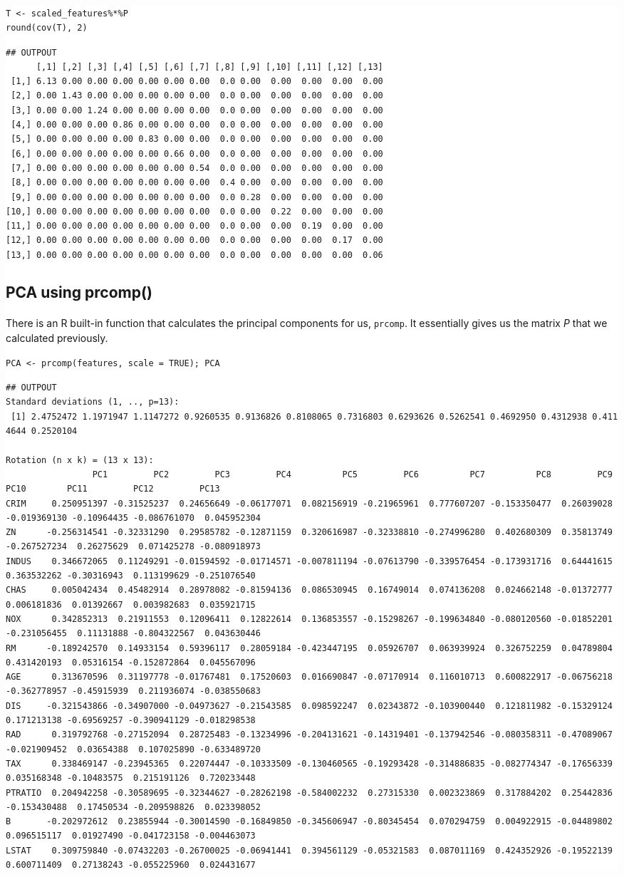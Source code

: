 ```{r}
T <- scaled_features%*%P
round(cov(T), 2)
```
```
## OUTPOUT
      [,1] [,2] [,3] [,4] [,5] [,6] [,7] [,8] [,9] [,10] [,11] [,12] [,13]
 [1,] 6.13 0.00 0.00 0.00 0.00 0.00 0.00  0.0 0.00  0.00  0.00  0.00  0.00
 [2,] 0.00 1.43 0.00 0.00 0.00 0.00 0.00  0.0 0.00  0.00  0.00  0.00  0.00
 [3,] 0.00 0.00 1.24 0.00 0.00 0.00 0.00  0.0 0.00  0.00  0.00  0.00  0.00
 [4,] 0.00 0.00 0.00 0.86 0.00 0.00 0.00  0.0 0.00  0.00  0.00  0.00  0.00
 [5,] 0.00 0.00 0.00 0.00 0.83 0.00 0.00  0.0 0.00  0.00  0.00  0.00  0.00
 [6,] 0.00 0.00 0.00 0.00 0.00 0.66 0.00  0.0 0.00  0.00  0.00  0.00  0.00
 [7,] 0.00 0.00 0.00 0.00 0.00 0.00 0.54  0.0 0.00  0.00  0.00  0.00  0.00
 [8,] 0.00 0.00 0.00 0.00 0.00 0.00 0.00  0.4 0.00  0.00  0.00  0.00  0.00
 [9,] 0.00 0.00 0.00 0.00 0.00 0.00 0.00  0.0 0.28  0.00  0.00  0.00  0.00
[10,] 0.00 0.00 0.00 0.00 0.00 0.00 0.00  0.0 0.00  0.22  0.00  0.00  0.00
[11,] 0.00 0.00 0.00 0.00 0.00 0.00 0.00  0.0 0.00  0.00  0.19  0.00  0.00
[12,] 0.00 0.00 0.00 0.00 0.00 0.00 0.00  0.0 0.00  0.00  0.00  0.17  0.00
[13,] 0.00 0.00 0.00 0.00 0.00 0.00 0.00  0.0 0.00  0.00  0.00  0.00  0.06
```

## PCA using prcomp()
There is an R built-in function that calculates the principal components for us, `prcomp`. It essentially gives us the matrix $P$ that we calculated previously.
```{r}
PCA <- prcomp(features, scale = TRUE); PCA
```
```
## OUTPOUT
Standard deviations (1, .., p=13):
 [1] 2.4752472 1.1971947 1.1147272 0.9260535 0.9136826 0.8108065 0.7316803 0.6293626 0.5262541 0.4692950 0.4312938 0.4114644 0.2520104

Rotation (n x k) = (13 x 13):
                 PC1         PC2         PC3         PC4          PC5         PC6          PC7          PC8         PC9         PC10        PC11         PC12         PC13
CRIM     0.250951397 -0.31525237  0.24656649 -0.06177071  0.082156919 -0.21965961  0.777607207 -0.153350477  0.26039028 -0.019369130 -0.10964435 -0.086761070  0.045952304
ZN      -0.256314541 -0.32331290  0.29585782 -0.12871159  0.320616987 -0.32338810 -0.274996280  0.402680309  0.35813749 -0.267527234  0.26275629  0.071425278 -0.080918973
INDUS    0.346672065  0.11249291 -0.01594592 -0.01714571 -0.007811194 -0.07613790 -0.339576454 -0.173931716  0.64441615  0.363532262 -0.30316943  0.113199629 -0.251076540
CHAS     0.005042434  0.45482914  0.28978082 -0.81594136  0.086530945  0.16749014  0.074136208  0.024662148 -0.01372777  0.006181836  0.01392667  0.003982683  0.035921715
NOX      0.342852313  0.21911553  0.12096411  0.12822614  0.136853557 -0.15298267 -0.199634840 -0.080120560 -0.01852201 -0.231056455  0.11131888 -0.804322567  0.043630446
RM      -0.189242570  0.14933154  0.59396117  0.28059184 -0.423447195  0.05926707  0.063939924  0.326752259  0.04789804  0.431420193  0.05316154 -0.152872864  0.045567096
AGE      0.313670596  0.31197778 -0.01767481  0.17520603  0.016690847 -0.07170914  0.116010713  0.600822917 -0.06756218 -0.362778957 -0.45915939  0.211936074 -0.038550683
DIS     -0.321543866 -0.34907000 -0.04973627 -0.21543585  0.098592247  0.02343872 -0.103900440  0.121811982 -0.15329124  0.171213138 -0.69569257 -0.390941129 -0.018298538
RAD      0.319792768 -0.27152094  0.28725483 -0.13234996 -0.204131621 -0.14319401 -0.137942546 -0.080358311 -0.47089067 -0.021909452  0.03654388  0.107025890 -0.633489720
TAX      0.338469147 -0.23945365  0.22074447 -0.10333509 -0.130460565 -0.19293428 -0.314886835 -0.082774347 -0.17656339  0.035168348 -0.10483575  0.215191126  0.720233448
PTRATIO  0.204942258 -0.30589695 -0.32344627 -0.28262198 -0.584002232  0.27315330  0.002323869  0.317884202  0.25442836 -0.153430488  0.17450534 -0.209598826  0.023398052
B       -0.202972612  0.23855944 -0.30014590 -0.16849850 -0.345606947 -0.80345454  0.070294759  0.004922915 -0.04489802  0.096515117  0.01927490 -0.041723158 -0.004463073
LSTAT    0.309759840 -0.07432203 -0.26700025 -0.06941441  0.394561129 -0.05321583  0.087011169  0.424352926 -0.19522139  0.600711409  0.27138243 -0.055225960  0.024431677
```
